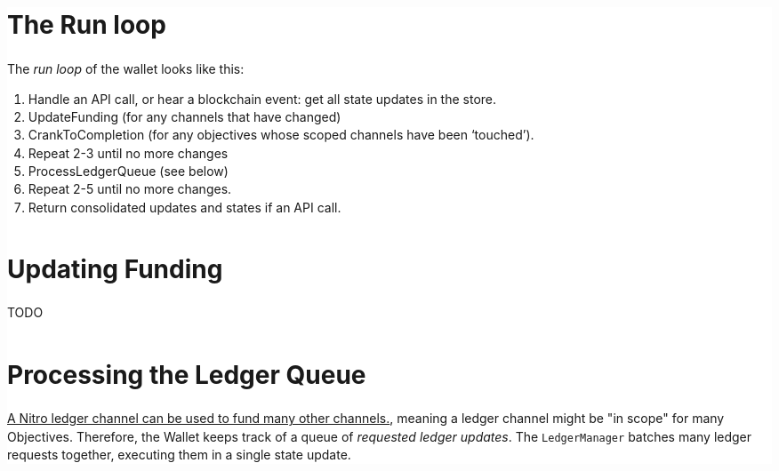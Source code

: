 # The Run loop

The _run loop_ of the wallet looks like this:

1.  Handle an API call, or hear a blockchain event: get all state updates in the store.
2.  UpdateFunding (for any channels that have changed)
3.  CrankToCompletion (for any objectives whose scoped channels have been ‘touched’).
4.  Repeat 2-3 until no more changes
5.  ProcessLedgerQueue (see below)
6.  Repeat 2-5 until no more changes.
7.  Return consolidated updates and states if an API call.

# Updating Funding

TODO

# Processing the Ledger Queue

[A Nitro ledger channel can be used to fund many other channels.](https://medium.com/statechannels/channels-funding-channels-funding-channels-3dc86450ec26), meaning a ledger channel might be "in scope" for many Objectives. Therefore, the Wallet keeps track of a queue of _requested ledger updates_. The `LedgerManager` batches many ledger requests together, executing them in a single state update.

